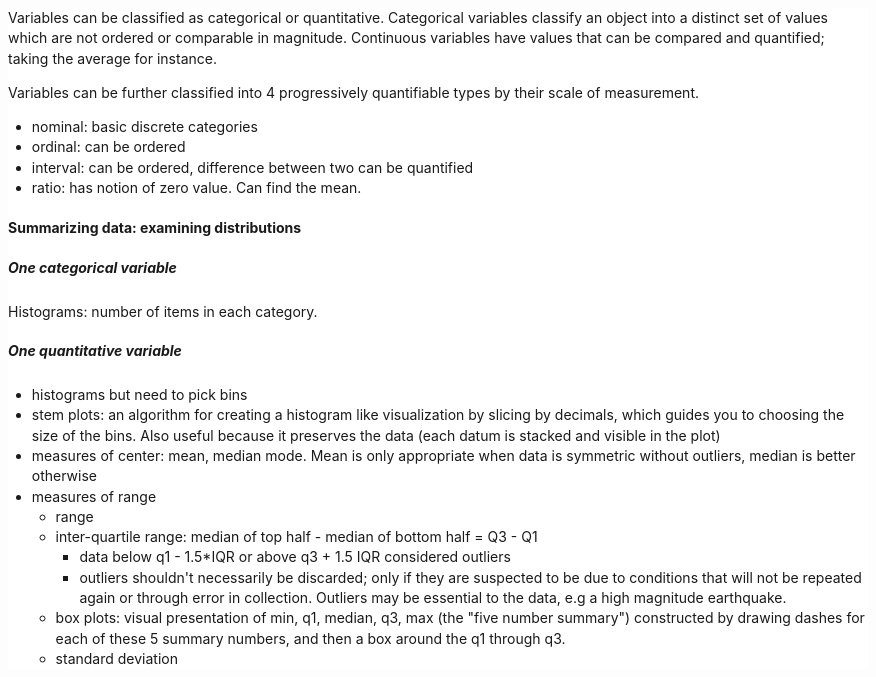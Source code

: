 Variables can be classified as categorical or quantitative. Categorical variables classify an object into a distinct set of values which are not ordered or comparable in magnitude. Continuous variables have values that can be compared and quantified; taking the average for instance.

Variables can be further classified into 4 progressively quantifiable types by their scale of measurement.
- nominal: basic discrete categories
- ordinal: can be ordered
- interval: can be ordered, difference between two can be quantified
- ratio: has notion of zero value. Can find the mean.

#### Summarizing data: examining distributions

##### One categorical variable

Histograms: number of items in each category.

##### One quantitative variable

- histograms but need to pick bins
- stem plots: an algorithm for creating a histogram like visualization by slicing by decimals, which guides you to choosing the size of the bins. Also useful because it preserves the data (each datum is stacked and visible in the plot)
- measures of center: mean, median mode. Mean is only appropriate when data is symmetric without outliers, median is better otherwise
- measures of range
  - range
  - inter-quartile range: median of top half - median of bottom half = Q3 - Q1
    - data below q1 - 1.5*IQR or above q3 + 1.5 IQR considered outliers
    - outliers shouldn't necessarily be discarded; only if they are suspected to be due to conditions that will not be repeated again or through error in collection. Outliers may be essential to the data, e.g a high magnitude earthquake.
  - box plots: visual presentation of min, q1, median, q3, max (the "five number summary") constructed by drawing dashes for each of these 5 summary numbers, and then a box around the q1 through q3.
  - standard deviation



